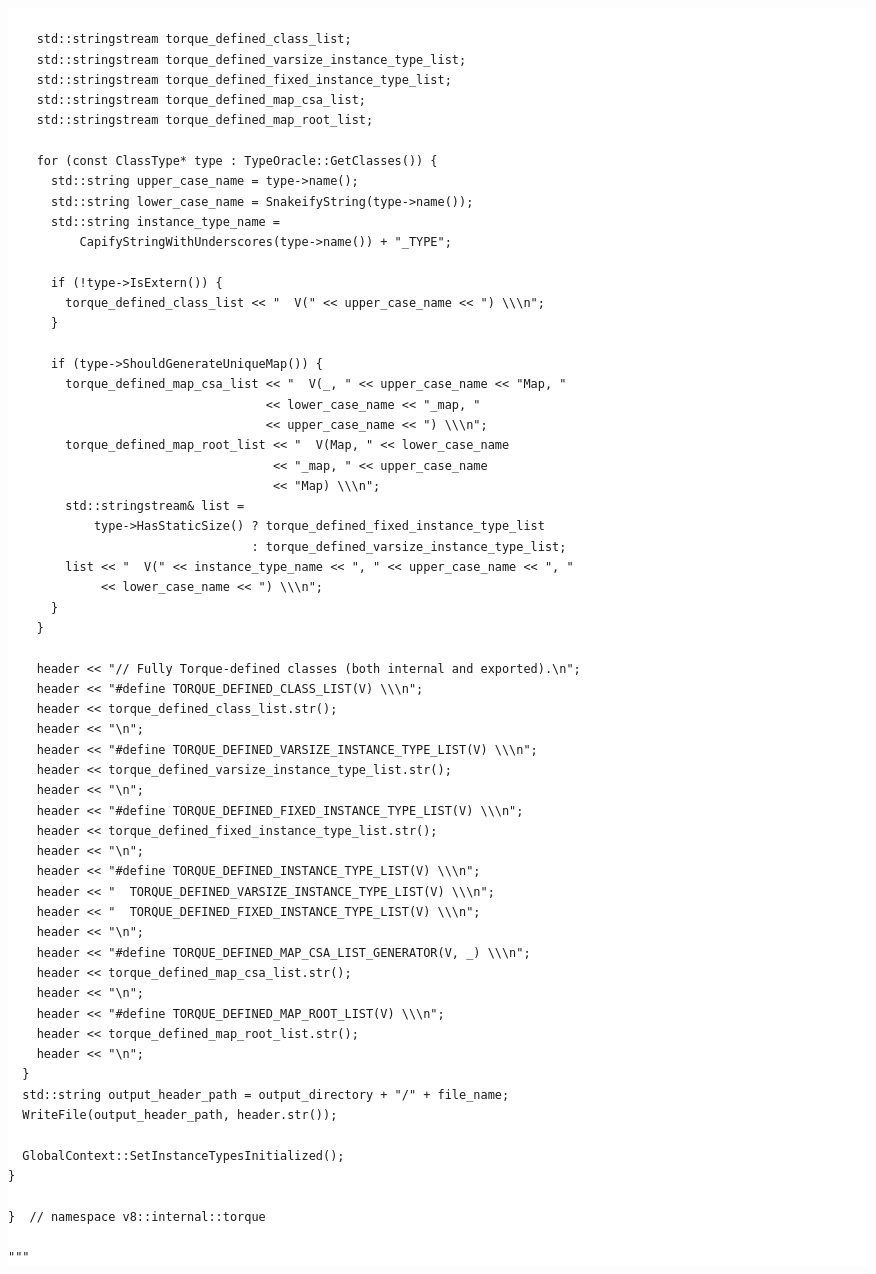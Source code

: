 ```

    std::stringstream torque_defined_class_list;
    std::stringstream torque_defined_varsize_instance_type_list;
    std::stringstream torque_defined_fixed_instance_type_list;
    std::stringstream torque_defined_map_csa_list;
    std::stringstream torque_defined_map_root_list;

    for (const ClassType* type : TypeOracle::GetClasses()) {
      std::string upper_case_name = type->name();
      std::string lower_case_name = SnakeifyString(type->name());
      std::string instance_type_name =
          CapifyStringWithUnderscores(type->name()) + "_TYPE";

      if (!type->IsExtern()) {
        torque_defined_class_list << "  V(" << upper_case_name << ") \\\n";
      }

      if (type->ShouldGenerateUniqueMap()) {
        torque_defined_map_csa_list << "  V(_, " << upper_case_name << "Map, "
                                    << lower_case_name << "_map, "
                                    << upper_case_name << ") \\\n";
        torque_defined_map_root_list << "  V(Map, " << lower_case_name
                                     << "_map, " << upper_case_name
                                     << "Map) \\\n";
        std::stringstream& list =
            type->HasStaticSize() ? torque_defined_fixed_instance_type_list
                                  : torque_defined_varsize_instance_type_list;
        list << "  V(" << instance_type_name << ", " << upper_case_name << ", "
             << lower_case_name << ") \\\n";
      }
    }

    header << "// Fully Torque-defined classes (both internal and exported).\n";
    header << "#define TORQUE_DEFINED_CLASS_LIST(V) \\\n";
    header << torque_defined_class_list.str();
    header << "\n";
    header << "#define TORQUE_DEFINED_VARSIZE_INSTANCE_TYPE_LIST(V) \\\n";
    header << torque_defined_varsize_instance_type_list.str();
    header << "\n";
    header << "#define TORQUE_DEFINED_FIXED_INSTANCE_TYPE_LIST(V) \\\n";
    header << torque_defined_fixed_instance_type_list.str();
    header << "\n";
    header << "#define TORQUE_DEFINED_INSTANCE_TYPE_LIST(V) \\\n";
    header << "  TORQUE_DEFINED_VARSIZE_INSTANCE_TYPE_LIST(V) \\\n";
    header << "  TORQUE_DEFINED_FIXED_INSTANCE_TYPE_LIST(V) \\\n";
    header << "\n";
    header << "#define TORQUE_DEFINED_MAP_CSA_LIST_GENERATOR(V, _) \\\n";
    header << torque_defined_map_csa_list.str();
    header << "\n";
    header << "#define TORQUE_DEFINED_MAP_ROOT_LIST(V) \\\n";
    header << torque_defined_map_root_list.str();
    header << "\n";
  }
  std::string output_header_path = output_directory + "/" + file_name;
  WriteFile(output_header_path, header.str());

  GlobalContext::SetInstanceTypesInitialized();
}

}  // namespace v8::internal::torque

"""

```